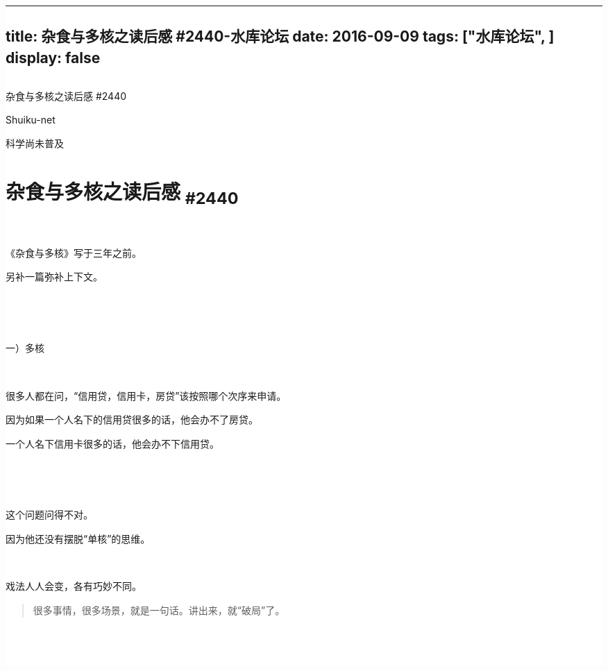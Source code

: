 
---
title:  杂食与多核之读后感 #2440-水库论坛
date: 2016-09-09
tags: ["水库论坛", ]
display: false
---


## 



杂食与多核之读后感 #2440




Shuiku-net




科学尚未普及


# 杂食与多核之读后感 <sub>#2440</sub>

&nbsp;

《杂食与多核》写于三年之前。

另补一篇弥补上下文。

&nbsp;

&nbsp;

一）多核

&nbsp;

很多人都在问，“信用贷，信用卡，房贷”该按照哪个次序来申请。

因为如果一个人名下的信用贷很多的话，他会办不了房贷。

一个人名下信用卡很多的话，他会办不下信用贷。

&nbsp;

&nbsp;

这个问题问得不对。

因为他还没有摆脱“单核”的思维。

&nbsp;

戏法人人会变，各有巧妙不同。

> 很多事情，很多场景，就是一句话。讲出来，就“破局”了。

&nbsp;

&nbsp;
